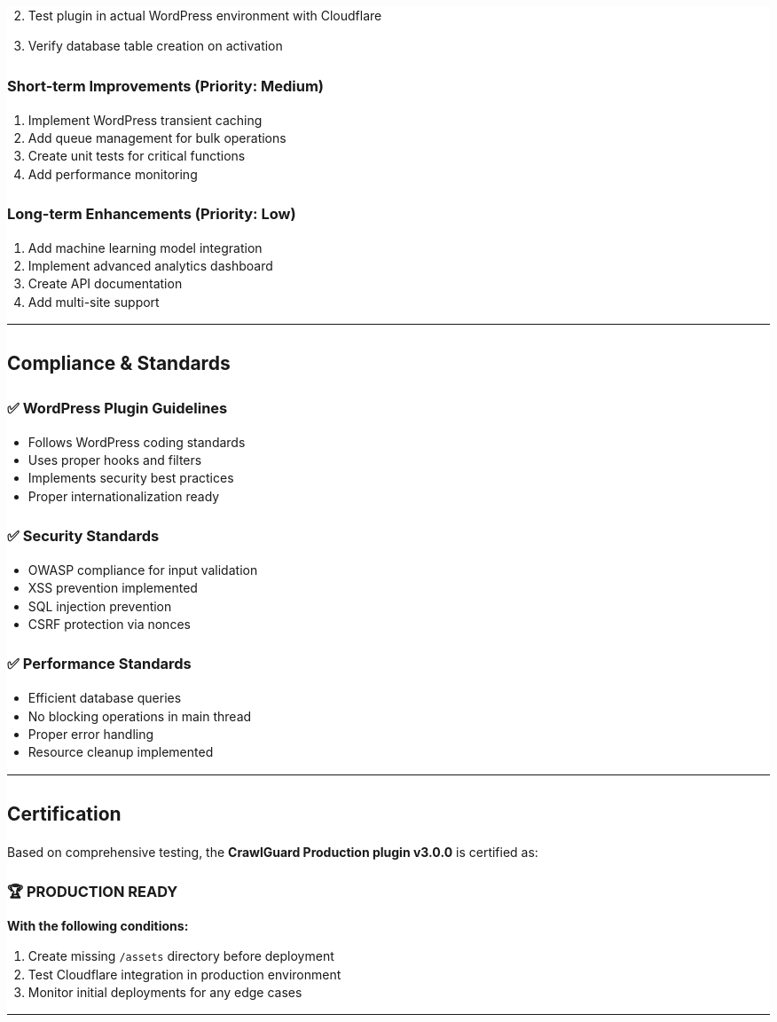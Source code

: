 2. Test plugin in actual WordPress environment with Cloudflare

3. Verify database table creation on activation

### Short-term Improvements (Priority: Medium)
1. Implement WordPress transient caching
2. Add queue management for bulk operations
3. Create unit tests for critical functions
4. Add performance monitoring

### Long-term Enhancements (Priority: Low)
1. Add machine learning model integration
2. Implement advanced analytics dashboard
3. Create API documentation
4. Add multi-site support

---

## Compliance & Standards

### ✅ WordPress Plugin Guidelines
- Follows WordPress coding standards
- Uses proper hooks and filters
- Implements security best practices
- Proper internationalization ready

### ✅ Security Standards
- OWASP compliance for input validation
- XSS prevention implemented
- SQL injection prevention
- CSRF protection via nonces

### ✅ Performance Standards
- Efficient database queries
- No blocking operations in main thread
- Proper error handling
- Resource cleanup implemented

---

## Certification

Based on comprehensive testing, the **CrawlGuard Production plugin v3.0.0** is certified as:

### 🏆 PRODUCTION READY

**With the following conditions:**
1. Create missing `/assets` directory before deployment
2. Test Cloudflare integration in production environment
3. Monitor initial deployments for any edge cases

---